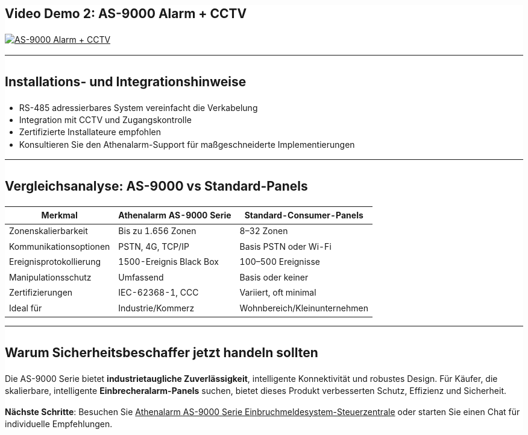 
## Video Demo 2: AS-9000 Alarm + CCTV
[![AS-9000 Alarm + CCTV](https://img.youtube.com/vi/FouMQpGDZNk/0.jpg)](https://www.youtube.com/shorts/FouMQpGDZNk)

---

## Installations- und Integrationshinweise

- RS-485 adressierbares System vereinfacht die Verkabelung  
- Integration mit CCTV und Zugangskontrolle  
- Zertifizierte Installateure empfohlen  
- Konsultieren Sie den Athenalarm-Support für maßgeschneiderte Implementierungen  

---

## Vergleichsanalyse: AS-9000 vs Standard-Panels

| Merkmal | Athenalarm AS-9000 Serie | Standard-Consumer-Panels |
|---------|--------------------------|--------------------------|
| Zonenskalierbarkeit | Bis zu 1.656 Zonen | 8–32 Zonen |
| Kommunikationsoptionen | PSTN, 4G, TCP/IP | Basis PSTN oder Wi-Fi |
| Ereignisprotokollierung | 1500-Ereignis Black Box | 100–500 Ereignisse |
| Manipulationsschutz | Umfassend | Basis oder keiner |
| Zertifizierungen | IEC-62368-1, CCC | Variiert, oft minimal |
| Ideal für | Industrie/Kommerz | Wohnbereich/Kleinunternehmen |

---

## Warum Sicherheitsbeschaffer jetzt handeln sollten

Die AS-9000 Serie bietet **industrietaugliche Zuverlässigkeit**, intelligente Konnektivität und robustes Design. Für Käufer, die skalierbare, intelligente **Einbrecheralarm-Panels** suchen, bietet dieses Produkt verbesserten Schutz, Effizienz und Sicherheit.  

**Nächste Schritte**: Besuchen Sie [Athenalarm AS-9000 Serie Einbruchmeldesystem-Steuerzentrale](https://athenalarm.com/burglar-alarm/intrusion-alarm-panel/alarm-control-panel/) oder starten Sie einen Chat für individuelle Empfehlungen.
